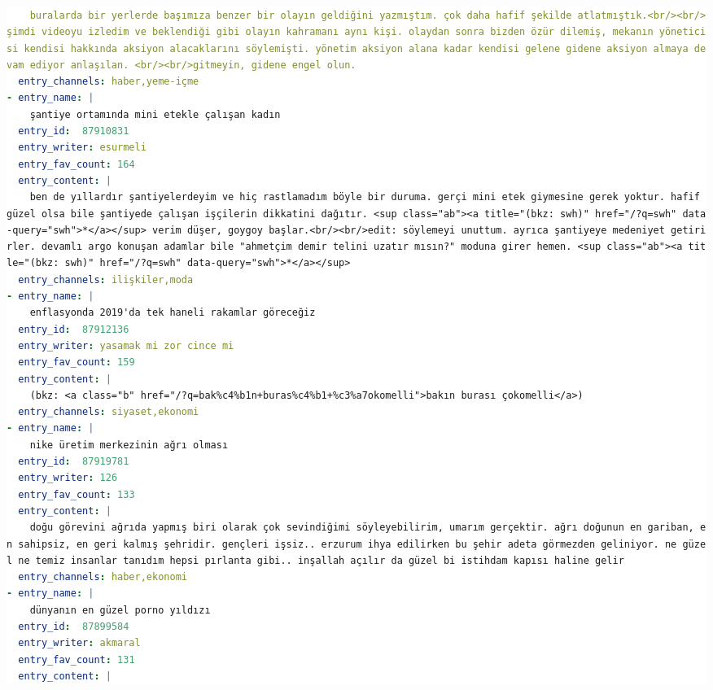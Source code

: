 ```yaml
    buralarda bir yerlerde başımıza benzer bir olayın geldiğini yazmıştım. çok daha hafif şekilde atlatmıştık.<br/><br/>şimdi videoyu izledim ve beklendiği gibi olayın kahramanı aynı kişi. olaydan sonra bizden özür dilemiş, mekanın yöneticisi kendisi hakkında aksiyon alacaklarını söylemişti. yönetim aksiyon alana kadar kendisi gelene gidene aksiyon almaya devam ediyor anlaşılan. <br/><br/>gitmeyin, gidene engel olun.
  entry_channels: haber,yeme-içme
- entry_name: |
    şantiye ortamında mini etekle çalışan kadın
  entry_id:  87910831
  entry_writer: esurmeli
  entry_fav_count: 164
  entry_content: |
    ben de yıllardır şantiyelerdeyim ve hiç rastlamadım böyle bir duruma. gerçi mini etek giymesine gerek yoktur. hafif güzel olsa bile şantiyede çalışan işçilerin dikkatini dağıtır. <sup class="ab"><a title="(bkz: swh)" href="/?q=swh" data-query="swh">*</a></sup> verim düşer, goygoy başlar.<br/><br/>edit: söylemeyi unuttum. ayrıca şantiyeye medeniyet getirirler. devamlı argo konuşan adamlar bile "ahmetçim demir telini uzatır mısın?" moduna girer hemen. <sup class="ab"><a title="(bkz: swh)" href="/?q=swh" data-query="swh">*</a></sup>
  entry_channels: ilişkiler,moda
- entry_name: |
    enflasyonda 2019'da tek haneli rakamlar göreceğiz
  entry_id:  87912136
  entry_writer: yasamak mi zor cince mi
  entry_fav_count: 159
  entry_content: |
    (bkz: <a class="b" href="/?q=bak%c4%b1n+buras%c4%b1+%c3%a7okomelli">bakın burası çokomelli</a>)
  entry_channels: siyaset,ekonomi
- entry_name: |
    nike üretim merkezinin ağrı olması
  entry_id:  87919781
  entry_writer: 126
  entry_fav_count: 133
  entry_content: |
    doğu görevini ağrıda yapmış biri olarak çok sevindiğimi söyleyebilirim, umarım gerçektir. ağrı doğunun en gariban, en sahipsiz, en geri kalmış şehridir. gençleri işsiz.. erzurum ihya edilirken bu şehir adeta görmezden geliniyor. ne güzel ne temiz insanlar tanıdım hepsi pırlanta gibi.. inşallah açılır da güzel bi istihdam kapısı haline gelir
  entry_channels: haber,ekonomi
- entry_name: |
    dünyanın en güzel porno yıldızı
  entry_id:  87899584
  entry_writer: akmaral
  entry_fav_count: 131
  entry_content: |
```